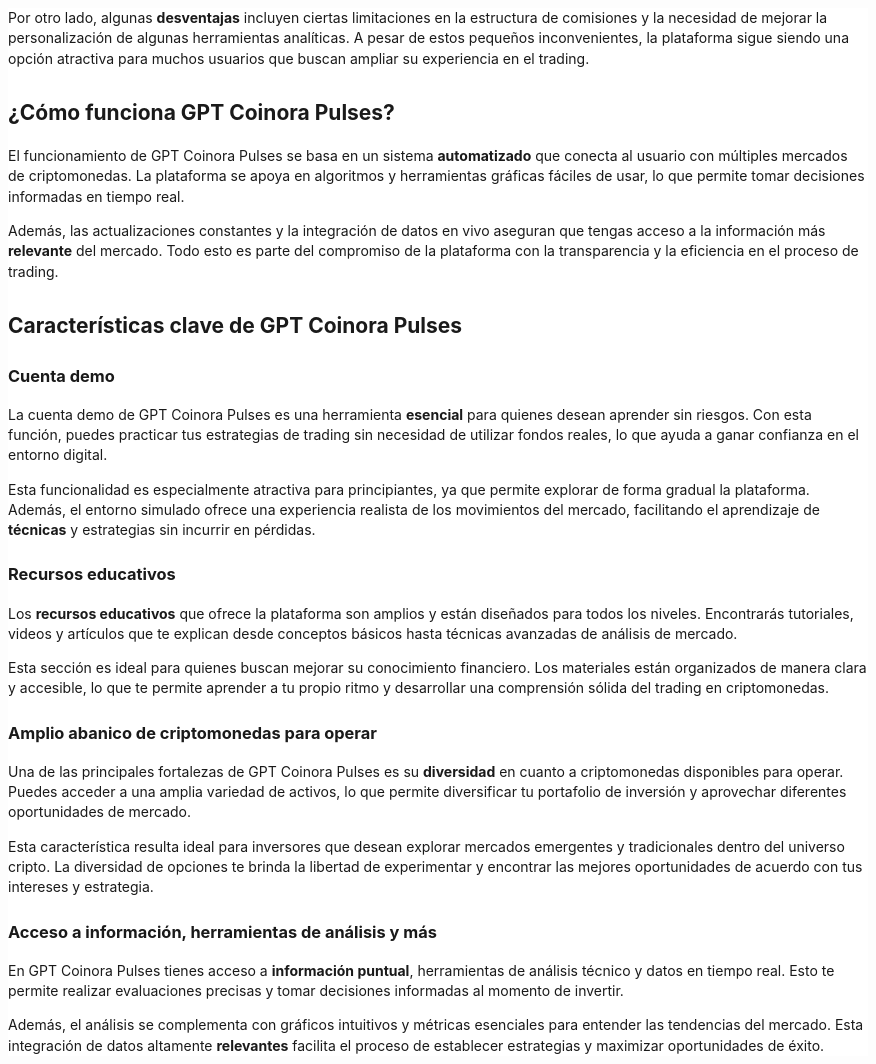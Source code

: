 Por otro lado, algunas **desventajas** incluyen ciertas limitaciones en la estructura de comisiones y la necesidad de mejorar la personalización de algunas herramientas analíticas. A pesar de estos pequeños inconvenientes, la plataforma sigue siendo una opción atractiva para muchos usuarios que buscan ampliar su experiencia en el trading.  

## ¿Cómo funciona GPT Coinora Pulses?  
El funcionamiento de GPT Coinora Pulses se basa en un sistema **automatizado** que conecta al usuario con múltiples mercados de criptomonedas. La plataforma se apoya en algoritmos y herramientas gráficas fáciles de usar, lo que permite tomar decisiones informadas en tiempo real.  

Además, las actualizaciones constantes y la integración de datos en vivo aseguran que tengas acceso a la información más **relevante** del mercado. Todo esto es parte del compromiso de la plataforma con la transparencia y la eficiencia en el proceso de trading.

## Características clave de GPT Coinora Pulses  

### Cuenta demo  
La cuenta demo de GPT Coinora Pulses es una herramienta **esencial** para quienes desean aprender sin riesgos. Con esta función, puedes practicar tus estrategias de trading sin necesidad de utilizar fondos reales, lo que ayuda a ganar confianza en el entorno digital.  

Esta funcionalidad es especialmente atractiva para principiantes, ya que permite explorar de forma gradual la plataforma. Además, el entorno simulado ofrece una experiencia realista de los movimientos del mercado, facilitando el aprendizaje de **técnicas** y estrategias sin incurrir en pérdidas.  

### Recursos educativos  
Los **recursos educativos** que ofrece la plataforma son amplios y están diseñados para todos los niveles. Encontrarás tutoriales, videos y artículos que te explican desde conceptos básicos hasta técnicas avanzadas de análisis de mercado.  

Esta sección es ideal para quienes buscan mejorar su conocimiento financiero. Los materiales están organizados de manera clara y accesible, lo que te permite aprender a tu propio ritmo y desarrollar una comprensión sólida del trading en criptomonedas.  

### Amplio abanico de criptomonedas para operar  
Una de las principales fortalezas de GPT Coinora Pulses es su **diversidad** en cuanto a criptomonedas disponibles para operar. Puedes acceder a una amplia variedad de activos, lo que permite diversificar tu portafolio de inversión y aprovechar diferentes oportunidades de mercado.  

Esta característica resulta ideal para inversores que desean explorar mercados emergentes y tradicionales dentro del universo cripto. La diversidad de opciones te brinda la libertad de experimentar y encontrar las mejores oportunidades de acuerdo con tus intereses y estrategia.  

### Acceso a información, herramientas de análisis y más  
En GPT Coinora Pulses tienes acceso a **información puntual**, herramientas de análisis técnico y datos en tiempo real. Esto te permite realizar evaluaciones precisas y tomar decisiones informadas al momento de invertir.  

Además, el análisis se complementa con gráficos intuitivos y métricas esenciales para entender las tendencias del mercado. Esta integración de datos altamente **relevantes** facilita el proceso de establecer estrategias y maximizar oportunidades de éxito.  
